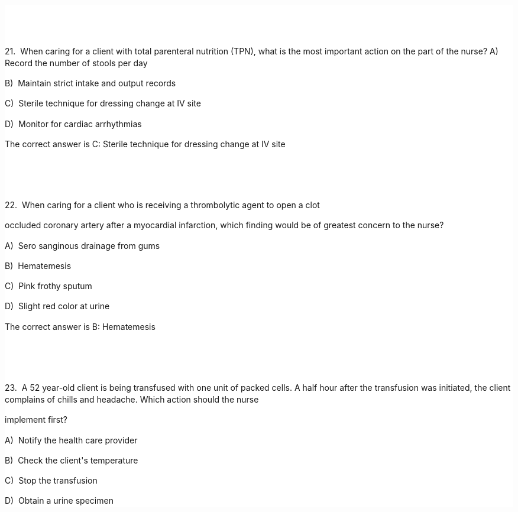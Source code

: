  

 

21.  When
caring for a client with total parenteral nutrition (TPN), what is the most
important action on the part of the nurse? A) Record the number of stools per day 

B)  Maintain
strict intake and output records 

C)  Sterile
technique for dressing change at IV site 

D)  Monitor
for cardiac arrhythmias 

The correct answer is C: Sterile technique for
dressing change at IV site 

 

 

22.  When
caring for a client who is receiving a thrombolytic agent to open a clot 

occluded coronary artery after a myocardial
infarction, which finding would be of greatest concern to the nurse? 

A)  Sero
sanginous drainage from gums 

B)  Hematemesis

C)  Pink
frothy sputum 

D)  Slight
red color at urine 

The correct answer is B: Hematemesis 

 

 

23.  A 52
year-old client is being transfused with one unit of packed cells. A half hour
after the transfusion was initiated, the client complains of chills and
headache. Which action should the nurse 

implement first? 

A)  Notify
the health care provider 

B)  Check
the client's temperature 

C)  Stop
the transfusion 

D)  Obtain
a urine specimen 
